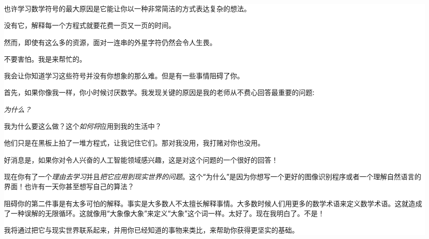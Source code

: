 也许学习数学符号的最大原因是它能让你以一种非常简洁的方式表达复杂的想法。

没有它，解释每一个方程式就要花费一页又一页的时间。

然而，即使有这么多的资源，面对一连串的外星字符仍然会令人生畏。

不要害怕。我是来帮忙的。

我会让你知道学习这些符号并没有你想象的那么难。但是有一些事情阻碍了你。

首先，如果你像我一样，你小时候讨厌数学。我发现关键的原因是我的老师从不费心回答最重要的问题:

*为什么？*

我为什么要这么做？这个*如何将*应用到我的生活中？

他们只是在黑板上拍了一堆方程式，让我记住它们。那对我没用，我打赌对你也没用。

好消息是，如果你对令人兴奋的人工智能领域感兴趣，这是对这个问题的一个很好的回答！

现在你有了一个*理由去学习*并且*把它应用到现实世界的问题*。这个“为什么”是因为你想写一个更好的图像识别程序或者一个理解自然语言的界面！也许有一天你甚至想写自己的算法？

阻碍你的第二件事是有太多可怕的解释。事实是大多数人不太擅长解释事情。大多数时候人们用更多的数学术语来定义数学术语。这就造成了一种误解的无限循环。这就像用“大象像大象”来定义“大象”这个词一样。太好了。现在我明白了。不是！

我将通过把它与现实世界联系起来，并用你已经知道的事物来类比，来帮助你获得更坚实的基础。
